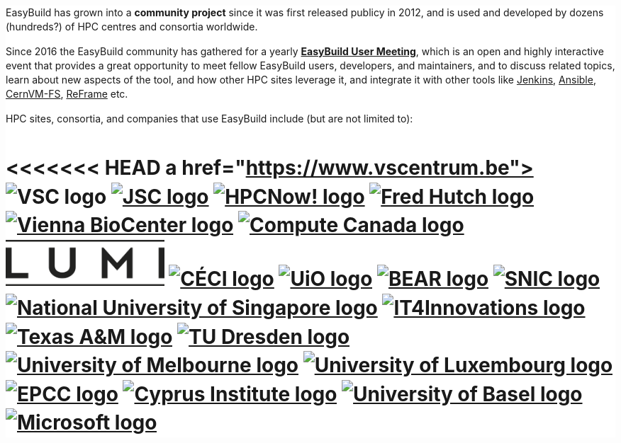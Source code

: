 EasyBuild has grown into a **community project** since it was first released publicy in 2012,
and is used and developed by dozens (hundreds?) of HPC centres and consortia worldwide.

Since 2016 the EasyBuild community has gathered for a yearly [**EasyBuild User Meeting**](https://easybuild.io/eum),
which is an open and highly interactive event that provides a great opportunity to meet fellow EasyBuild users,
developers, and maintainers, and to discuss related topics, learn about new aspects of the tool, and how other HPC
sites leverage it, and integrate it with other tools like [Jenkins](https://www.youtube.com/watch?v=bzW45cfRUMU),
[Ansible](https://www.youtube.com/watch?v=Qr2udsAjkG0), [CernVM-FS](https://www.youtube.com/watch?v=_0j5Shuf2uE),
[ReFrame](https://www.youtube.com/watch?v=KN9QwQIrso4) etc.

HPC sites, consortia, and companies that use EasyBuild include (but are not limited to):

<<<<<<< HEAD
a href="https://www.vscentrum.be"><img src="../../../img/vsc_logo.png" alt="VSC logo" width="40%"></a>
<a href="https://www.fz-juelich.de/ias/jsc"><img src="../../../img/jsc_logo.png" alt="JSC logo" width="28%"></a>
<a href="https://hpcnow.com/"><img src="../../../img/hpcnow_logo.png" alt="HPCNow! logo" width="25%"></a>
<a href="https://www.fredhutch.org/"><img src="../../../img/fredhutch_logo.png" alt="Fred Hutch logo" width="25%"></a>
<a href="https://www.viennabiocenter.org/"><img src="../../../img/vienna_biocenter_logo.png" alt="Vienna BioCenter logo" width="25%"></a>
<a href="https://www.computecanada.ca/home/"><img src="../../../img/computecanada_logo.png" alt="Compute Canada logo" width="38%"></a>
<a href="https://lumi-supercomputer.eu/"><img src="../../../img/lumi_logo.png" alt="LUMI logo" width="26%"></a>
<a href="https://www.ceci-hpc.be/"><img src="../../../img/ceci_logo.png" alt="CÉCI logo" width="18%"></a>
<a href="https://www.uio.no/english/services/it/research/hpc/"><img src="../../../img/uio_logo.png" alt="UiO logo" width="25%"></a>
<a href="https://intranet.birmingham.ac.uk/bear"><img src="../../../img/bear_logo.png" alt="BEAR logo" width="20%"></a>
<a href="https://www.snic.se/"><img src="../../../img/snic_logo.png" alt="SNIC logo" width="30%"></a>
<a href="https://nusit.nus.edu.sg/hpc/"><img src="../../../img/nus_logo.png" alt="National University of Singapore logo" width="25%"></a>
<a href="https://www.it4i.cz/en"><img src="../../../img/it4innovations_logo.png" alt="IT4Innovations logo" width="20%"></a>
<a href="https://hprc.tamu.edu/"><img src="../../../img/texas_am_logo.png" alt="Texas A&M logo" width="14%"></a>
<a href="https://tu-dresden.de/zih/dienste/service-katalog/hpc?set_language=en"><img src="../../../img/tudresden_logo.png" alt="TU Dresden logo" width="28%"></a>
<a href="https://dashboard.hpc.unimelb.edu.au/"><img src="../../../img/univ_melbourne_logo.png" alt="University of Melbourne logo" width="16%"></a>
<a href="https://hpc.uni.lu/"><img src="../../../img/unilu_logo.png" alt="University of Luxembourg logo" width="18%"></a>
<a href="https://www.epcc.ed.ac.uk/"><img src="../../../img/epcc_logo.png" alt="EPCC logo" width="26%"></a>
<a href="https://hpcf.cyi.ac.cy/"><img src="../../../img/cyi_logo.png" alt="Cyprus Institute logo" width="30%"></a>
<a href="https://scicore.unibas.ch/"><img src="../../../img/basel_logo.png" alt="University of Basel logo" width="30%"></a>
<a href="https://techcommunity.microsoft.com/t5/azure-global/running-long-hpc-jobs-on-azure-with-checkpointing-using-lammps/ba-p/1335148"><img src="../../../img/microsoft_logo.png" alt="Microsoft logo" width="26%"></a>
=======